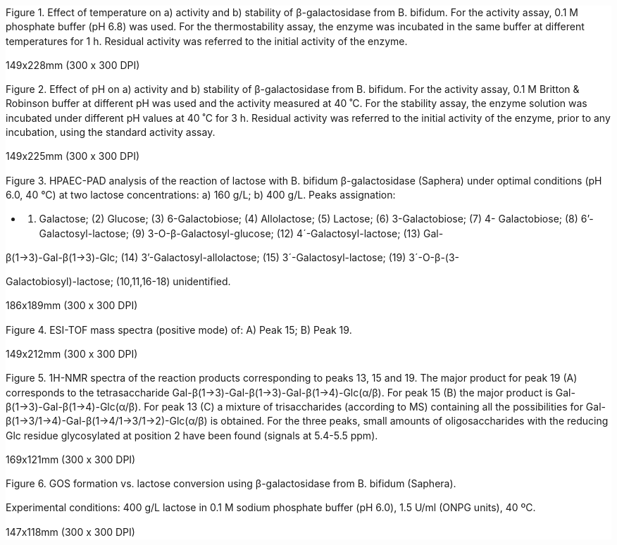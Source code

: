

Figure 1. Effect of temperature on a) activity and b) stability of β-galactosidase from B. bifidum. For the activity assay, 0.1 M phosphate buffer (pH 6.8) was used. For the thermostability assay, the enzyme was incubated in the same buffer at different temperatures for 1 h. Residual activity was referred to the initial activity of the enzyme.

149x228mm (300 x 300 DPI)



Figure 2. Effect of pH on a) activity and b) stability of β-galactosidase from B. bifidum. For the activity assay, 0.1 M Britton & Robinson buffer at different pH was used and the activity measured at 40 ˚C. For the stability assay, the enzyme solution was incubated under different pH values at 40 ˚C for 3 h. Residual activity was referred to the initial activity of the enzyme, prior to any incubation, using the standard activity assay.

149x225mm (300 x 300 DPI)



Figure 3. HPAEC-PAD analysis of the reaction of lactose with B. bifidum β-galactosidase (Saphera) under optimal conditions (pH 6.0, 40 °C) at two lactose concentrations: a) 160 g/L; b) 400 g/L. Peaks assignation:

* 1. Galactose; (2) Glucose; (3) 6-Galactobiose; (4) Allolactose; (5) Lactose; (6) 3-Galactobiose; (7) 4- Galactobiose; (8) 6’-Galactosyl-lactose; (9) 3-O-β-Galactosyl-glucose; (12) 4´-Galactosyl-lactose; (13) Gal-

β(1→3)-Gal-β(1→3)-Glc; (14) 3’-Galactosyl-allolactose; (15) 3´-Galactosyl-lactose; (19) 3´-O-β-(3-

Galactobiosyl)-lactose; (10,11,16-18) unidentified.

186x189mm (300 x 300 DPI)



Figure 4. ESI-TOF mass spectra (positive mode) of: A) Peak 15; B) Peak 19.

149x212mm (300 x 300 DPI)



Figure 5. 1H-NMR spectra of the reaction products corresponding to peaks 13, 15 and 19. The major product for peak 19 (A) corresponds to the tetrasaccharide Gal-β(1→3)-Gal-β(1→3)-Gal-β(1→4)-Glc(α/β). For peak 15 (B) the major product is Gal-β(1→3)-Gal-β(1→4)-Glc(α/β). For peak 13 (C) a mixture of trisaccharides (according to MS) containing all the possibilities for Gal-β(1→3/1→4)-Gal-β(1→4/1→3/1→2)-Glc(α/β) is obtained. For the three peaks, small amounts of oligosaccharides with the reducing Glc residue glycosylated at position 2 have been found (signals at 5.4-5.5 ppm).

169x121mm (300 x 300 DPI)



Figure 6. GOS formation vs. lactose conversion using β-galactosidase from B. bifidum (Saphera).

Experimental conditions: 400 g/L lactose in 0.1 M sodium phosphate buffer (pH 6.0), 1.5 U/ml (ONPG units), 40 ºC.

147x118mm (300 x 300 DPI)